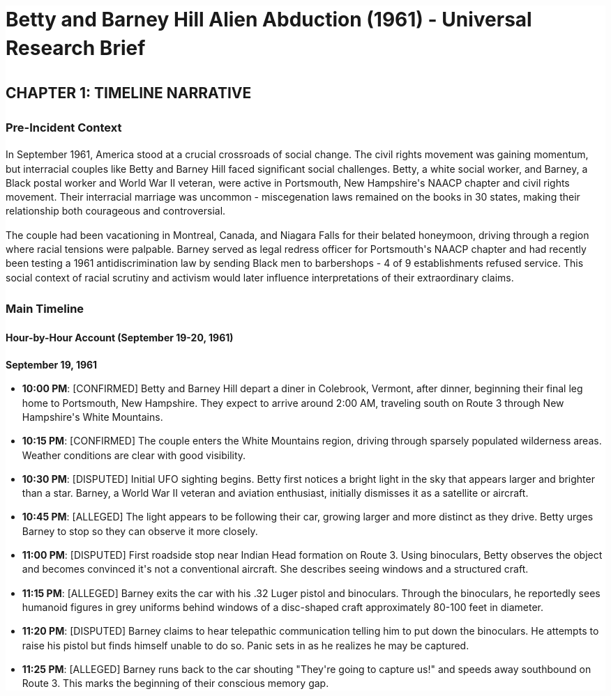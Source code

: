 # Betty and Barney Hill Alien Abduction (1961) - Universal Research Brief

## CHAPTER 1: TIMELINE NARRATIVE

### Pre-Incident Context

In September 1961, America stood at a crucial crossroads of social change. The civil rights movement was gaining momentum, but interracial couples like Betty and Barney Hill faced significant social challenges. Betty, a white social worker, and Barney, a Black postal worker and World War II veteran, were active in Portsmouth, New Hampshire's NAACP chapter and civil rights movement. Their interracial marriage was uncommon - miscegenation laws remained on the books in 30 states, making their relationship both courageous and controversial.

The couple had been vacationing in Montreal, Canada, and Niagara Falls for their belated honeymoon, driving through a region where racial tensions were palpable. Barney served as legal redress officer for Portsmouth's NAACP chapter and had recently been testing a 1961 antidiscrimination law by sending Black men to barbershops - 4 of 9 establishments refused service. This social context of racial scrutiny and activism would later influence interpretations of their extraordinary claims.

### Main Timeline

#### Hour-by-Hour Account (September 19-20, 1961)

**September 19, 1961**

- **10:00 PM**: [CONFIRMED] Betty and Barney Hill depart a diner in Colebrook, Vermont, after dinner, beginning their final leg home to Portsmouth, New Hampshire. They expect to arrive around 2:00 AM, traveling south on Route 3 through New Hampshire's White Mountains.

- **10:15 PM**: [CONFIRMED] The couple enters the White Mountains region, driving through sparsely populated wilderness areas. Weather conditions are clear with good visibility.

- **10:30 PM**: [DISPUTED] Initial UFO sighting begins. Betty first notices a bright light in the sky that appears larger and brighter than a star. Barney, a World War II veteran and aviation enthusiast, initially dismisses it as a satellite or aircraft.

- **10:45 PM**: [ALLEGED] The light appears to be following their car, growing larger and more distinct as they drive. Betty urges Barney to stop so they can observe it more closely.

- **11:00 PM**: [DISPUTED] First roadside stop near Indian Head formation on Route 3. Using binoculars, Betty observes the object and becomes convinced it's not a conventional aircraft. She describes seeing windows and a structured craft.

- **11:15 PM**: [ALLEGED] Barney exits the car with his .32 Luger pistol and binoculars. Through the binoculars, he reportedly sees humanoid figures in grey uniforms behind windows of a disc-shaped craft approximately 80-100 feet in diameter.

- **11:20 PM**: [DISPUTED] Barney claims to hear telepathic communication telling him to put down the binoculars. He attempts to raise his pistol but finds himself unable to do so. Panic sets in as he realizes he may be captured.

- **11:25 PM**: [ALLEGED] Barney runs back to the car shouting "They're going to capture us!" and speeds away southbound on Route 3. This marks the beginning of their conscious memory gap.
